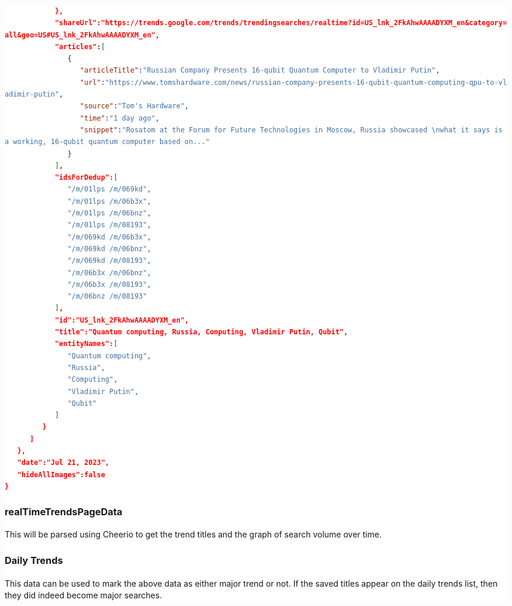 ```json
            },
            "shareUrl":"https://trends.google.com/trends/trendingsearches/realtime?id=US_lnk_2FkAhwAAAADYXM_en&category=all&geo=US#US_lnk_2FkAhwAAAADYXM_en",
            "articles":[
               {
                  "articleTitle":"Russian Company Presents 16-qubit Quantum Computer to Vladimir Putin",
                  "url":"https://www.tomshardware.com/news/russian-company-presents-16-qubit-quantum-computing-qpu-to-vladimir-putin",
                  "source":"Tom's Hardware",
                  "time":"1 day ago",
                  "snippet":"Rosatom at the Forum for Future Technologies in Moscow, Russia showcased \nwhat it says is a working, 16-qubit quantum computer based on..."
               }
            ],
            "idsForDedup":[
               "/m/01lps /m/069kd",
               "/m/01lps /m/06b3x",
               "/m/01lps /m/06bnz",
               "/m/01lps /m/08193",
               "/m/069kd /m/06b3x",
               "/m/069kd /m/06bnz",
               "/m/069kd /m/08193",
               "/m/06b3x /m/06bnz",
               "/m/06b3x /m/08193",
               "/m/06bnz /m/08193"
            ],
            "id":"US_lnk_2FkAhwAAAADYXM_en",
            "title":"Quantum computing, Russia, Computing, Vladimir Putin, Qubit",
            "entityNames":[
               "Quantum computing",
               "Russia",
               "Computing",
               "Vladimir Putin",
               "Qubit"
            ]
         }
      ]
   },
   "date":"Jul 21, 2023",
   "hideAllImages":false
}
```

### realTimeTrendsPageData

This will be parsed using Cheerio to get the trend titles and the graph of search volume over time.

### Daily Trends

This data can be used to mark the above data as either major trend or not.  If the saved titles appear on the daily trends list, then they did indeed become major searches.
